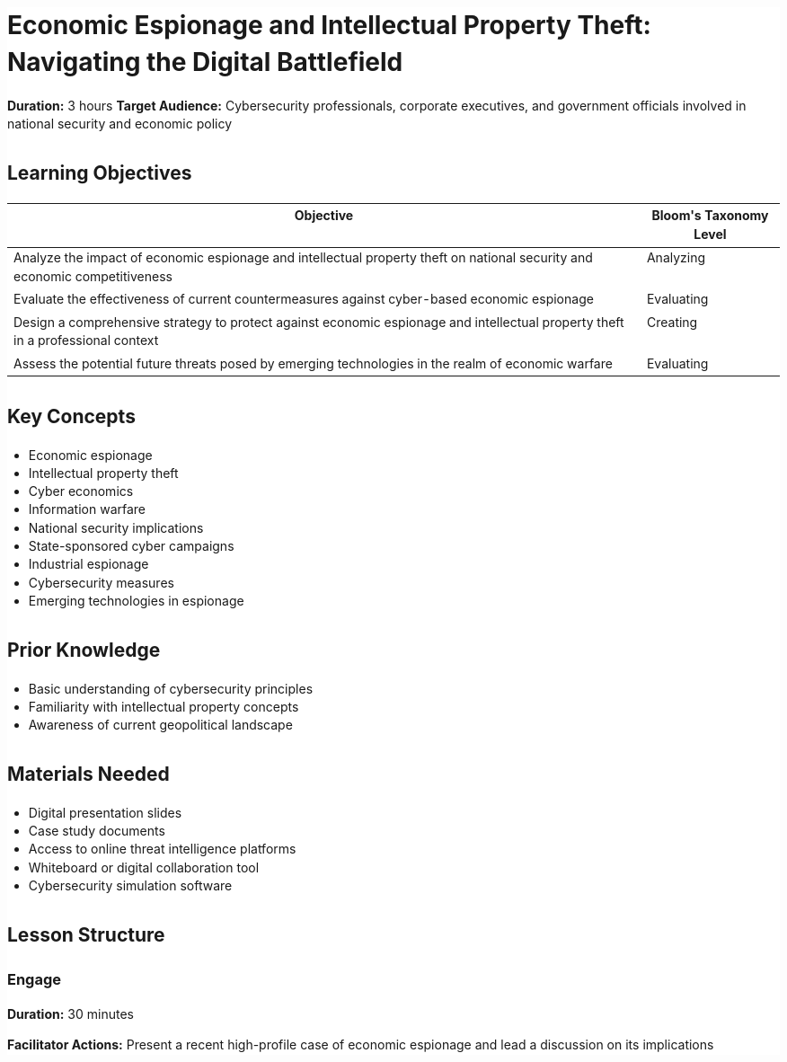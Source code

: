 # Economic Espionage and Intellectual Property Theft: Navigating the Digital Battlefield

**Duration:** 3 hours
**Target Audience:** Cybersecurity professionals, corporate executives, and government officials involved in national security and economic policy

## Learning Objectives

| Objective | Bloom's Taxonomy Level |
|-----------|-------------------------|
| Analyze the impact of economic espionage and intellectual property theft on national security and economic competitiveness | Analyzing |
| Evaluate the effectiveness of current countermeasures against cyber-based economic espionage | Evaluating |
| Design a comprehensive strategy to protect against economic espionage and intellectual property theft in a professional context | Creating |
| Assess the potential future threats posed by emerging technologies in the realm of economic warfare | Evaluating |

## Key Concepts
* Economic espionage
* Intellectual property theft
* Cyber economics
* Information warfare
* National security implications
* State-sponsored cyber campaigns
* Industrial espionage
* Cybersecurity measures
* Emerging technologies in espionage

## Prior Knowledge
* Basic understanding of cybersecurity principles
* Familiarity with intellectual property concepts
* Awareness of current geopolitical landscape

## Materials Needed
* Digital presentation slides
* Case study documents
* Access to online threat intelligence platforms
* Whiteboard or digital collaboration tool
* Cybersecurity simulation software

## Lesson Structure
### Engage
**Duration:** 30 minutes

**Facilitator Actions:** Present a recent high-profile case of economic espionage and lead a discussion on its implications
